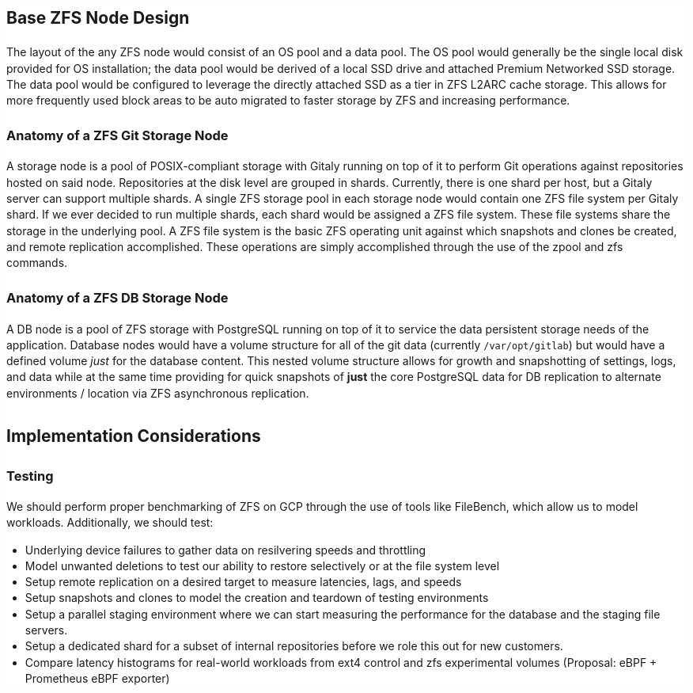 ## Base ZFS Node Design
The layout of the any ZFS node
would consist of an OS pool and a data pool. The OS pool would generally be the
single local disk provided for OS installation; the data pool would be derived of a
local SSD drive and attached Premium Networked SSD storage. The data pool would
be configured to leverage the directly attached SSD as a tier in ZFS L2ARC cache
storage. This allows for more frequently used block areas to be auto migrated to
faster storage by ZFS and increasing performance.


### Anatomy of a ZFS Git Storage Node
A storage node is a pool of POSIX-compliant storage with Gitaly running on top
of it to perform Git operations against repositories hosted on said node.
Repositories at the disk level are grouped in shards. Currently, there is one
shard per host, but a Gitaly server can support multiple shards. A single ZFS
storage pool in each storage node would contain one ZFS file system per Gitaly
shard. If we ever decided to run multiple shards, each shard would be assigned
a ZFS file system. These file systems share the storage in the underlying pool.
A ZFS file system is the basic ZFS operating unit against which snapshots and
clones be created, and remote replication accomplished. These operations are
simply accomplished through the use of the zpool and zfs commands.

### Anatomy of a ZFS DB Storage Node
A DB node is a pool of ZFS storage with PostgreSQL running on top of it to service
the data persistent storage needs of the application. Database nodes would have a
volume structure for all of the git data (currently `/var/opt/gitlab`) but would
have a defined volume _just_ for the database content. This nested volume structure
allows for growth and snapshotting of settings, logs, and data while at the same time
providing for quick snapshots of **just** the core PostgreSQL data for DB replication
to alternate environments / location via ZFS asynchronous replication.


## Implementation Considerations

### Testing
We should perform proper benchmarking of ZFS on GCP through the use of tools
like FileBench, which allow us to model workloads. Additionally, we should
test:

* Underlying device failures to gather data on resilvering speeds and
  throttling
* Model unwanted deletions to test our ability to restore selectively or at the
  file system level
* Setup remote replication on a desired target to measure latencies, lags, and
  speeds
* Setup snapshots and clones to model the creation and teardown of testing
  environments
* Setup a parallel staging environment where we can start measuring the
  performance for the database and the staging file servers.
* Setup a dedicated shard for a subset of internal repositories before we role
  this out for new customers.
* Compare latency histograms for real-world workloads from ext4 control and zfs
  experimental volumes (Proposal: eBPF + Prometheus eBPF exporter)
